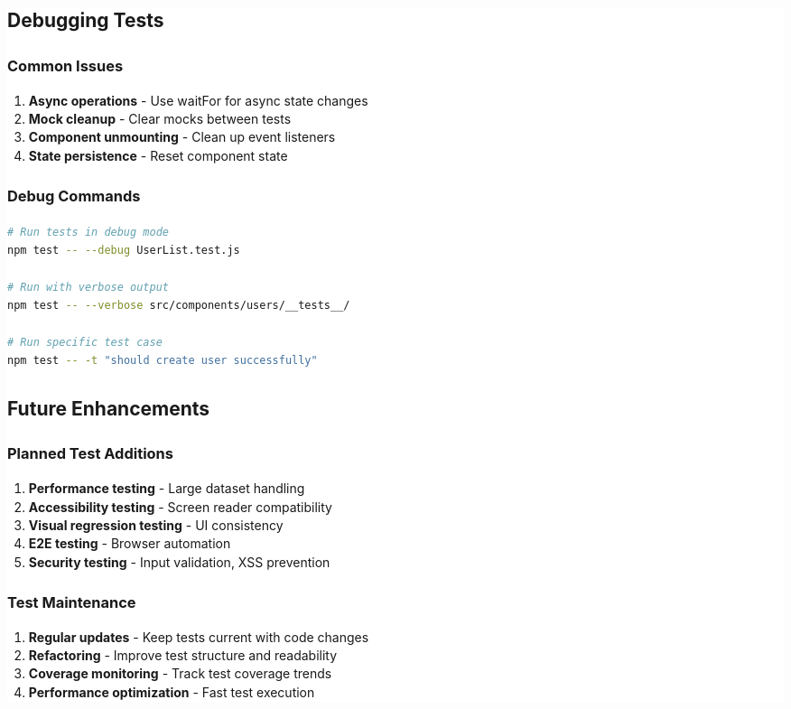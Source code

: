 ## Debugging Tests

### Common Issues
1. **Async operations** - Use waitFor for async state changes
2. **Mock cleanup** - Clear mocks between tests
3. **Component unmounting** - Clean up event listeners
4. **State persistence** - Reset component state

### Debug Commands
```bash
# Run tests in debug mode
npm test -- --debug UserList.test.js

# Run with verbose output
npm test -- --verbose src/components/users/__tests__/

# Run specific test case
npm test -- -t "should create user successfully"
```

## Future Enhancements

### Planned Test Additions
1. **Performance testing** - Large dataset handling
2. **Accessibility testing** - Screen reader compatibility
3. **Visual regression testing** - UI consistency
4. **E2E testing** - Browser automation
5. **Security testing** - Input validation, XSS prevention

### Test Maintenance
1. **Regular updates** - Keep tests current with code changes
2. **Refactoring** - Improve test structure and readability
3. **Coverage monitoring** - Track test coverage trends
4. **Performance optimization** - Fast test execution
